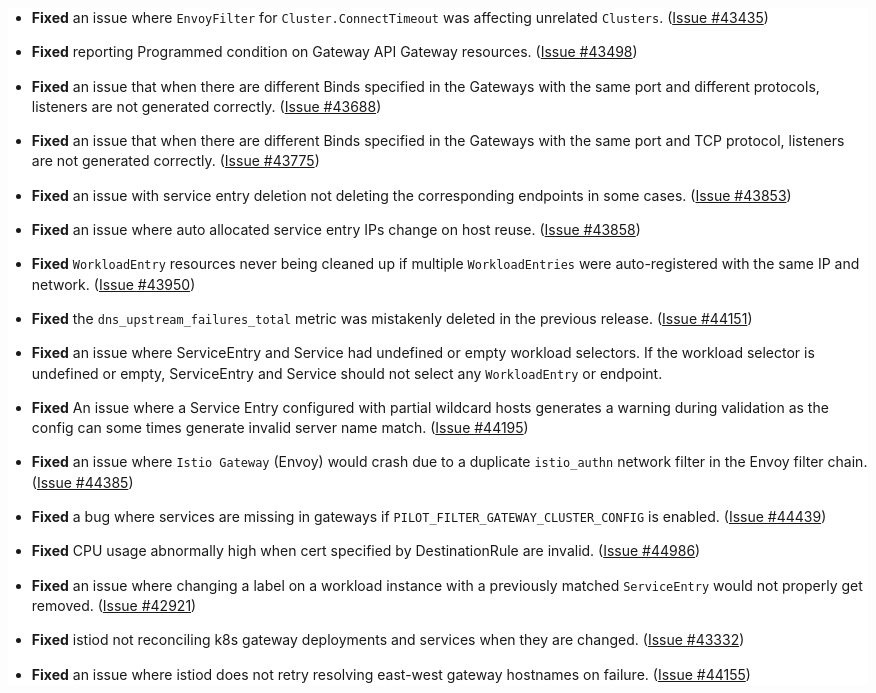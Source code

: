 - **Fixed** an issue where `EnvoyFilter` for `Cluster.ConnectTimeout` was affecting unrelated `Clusters`.
  ([Issue #43435](https://github.com/istio/istio/issues/43435))

- **Fixed** reporting Programmed condition on Gateway API Gateway resources.
  ([Issue #43498](https://github.com/istio/istio/issues/43498))

- **Fixed** an issue that when there are different Binds specified in the Gateways with the same port and different protocols, listeners are not generated correctly.
  ([Issue #43688](https://github.com/istio/istio/issues/43688))

- **Fixed** an issue that when there are different Binds specified in the Gateways with the same port and TCP protocol, listeners are not generated correctly.
  ([Issue #43775](https://github.com/istio/istio/issues/43775))

- **Fixed** an issue with service entry deletion not deleting the corresponding endpoints in some cases.
  ([Issue #43853](https://github.com/istio/istio/issues/43853))

- **Fixed** an issue where auto allocated service entry IPs change on host reuse.
  ([Issue #43858](https://github.com/istio/istio/issues/43858))

- **Fixed** `WorkloadEntry` resources never being cleaned up if multiple
`WorkloadEntries` were auto-registered with the same IP and network.
  ([Issue #43950](https://github.com/istio/istio/issues/43950))

- **Fixed** the `dns_upstream_failures_total` metric was mistakenly deleted in the previous release.
  ([Issue #44151](https://github.com/istio/istio/issues/44151))

- **Fixed** an issue where ServiceEntry and Service had undefined or empty workload selectors. If the workload selector is undefined or empty, ServiceEntry and Service should not select any `WorkloadEntry` or endpoint.

- **Fixed** An issue where a Service Entry configured with partial wildcard hosts generates a warning during validation as the config can some times generate invalid server name match. ([Issue #44195](https://github.com/istio/istio/issues/44195))

- **Fixed** an issue where `Istio Gateway` (Envoy) would crash due to a duplicate `istio_authn` network filter in the Envoy filter chain.
  ([Issue #44385](https://github.com/istio/istio/issues/44385))

- **Fixed** a bug where services are missing in gateways if `PILOT_FILTER_GATEWAY_CLUSTER_CONFIG` is enabled.  ([Issue #44439](https://github.com/istio/istio/issues/44439))

- **Fixed** CPU usage abnormally high when cert specified by DestinationRule are invalid.
  ([Issue #44986](https://github.com/istio/istio/issues/44986))

- **Fixed** an issue where changing a label on a workload instance with a previously matched `ServiceEntry` would not properly get removed.
  ([Issue #42921](https://github.com/istio/istio/issues/42921))

- **Fixed** istiod not reconciling k8s gateway deployments and services when they are changed.
  ([Issue #43332](https://github.com/istio/istio/issues/43332))

- **Fixed** an issue where istiod does not retry resolving east-west gateway hostnames on failure.
  ([Issue #44155](https://github.com/istio/istio/issues/44155))
